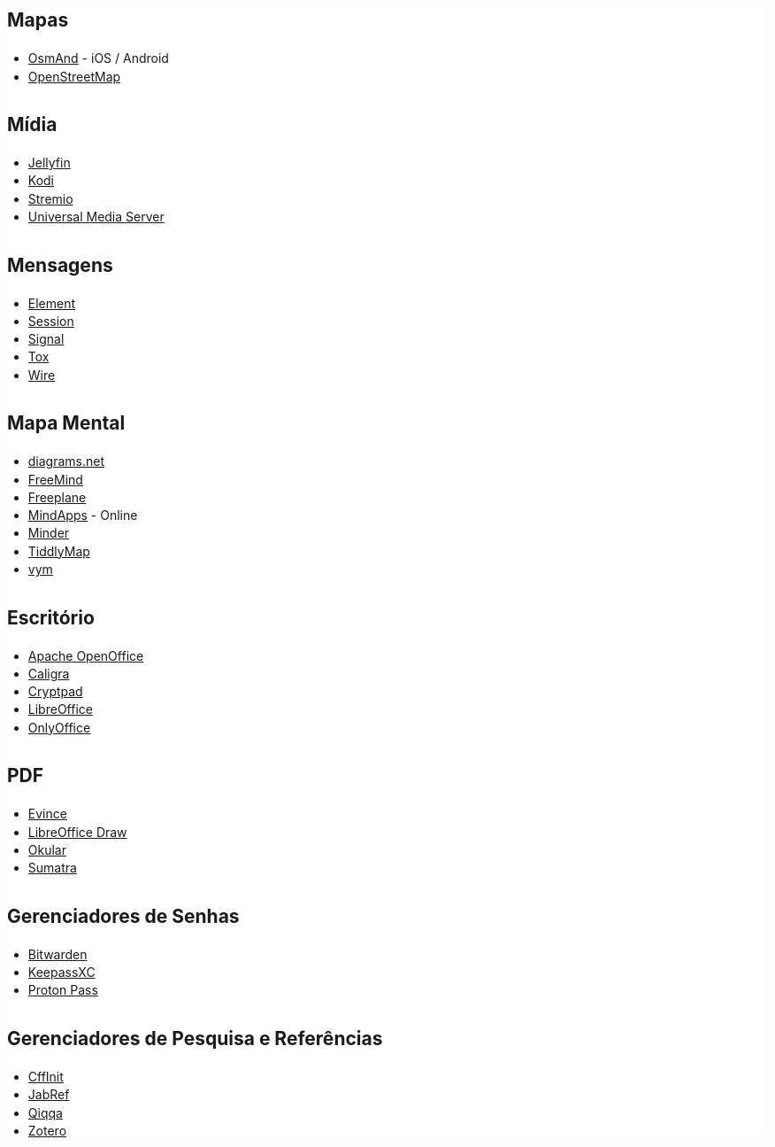 ## Mapas
- [OsmAnd](https://osmand.net/) - iOS / Android
- [OpenStreetMap](https://www.openstreetmap.org)

## Mídia
- [Jellyfin](https://jellyfin.org/)
- [Kodi](https://kodi.tv/)
- [Stremio](https://www.stremio.com/)
- [Universal Media Server](https://www.universalmediaserver.com/)

## Mensagens
- [Element](https://element.io/)
- [Session](https://getsession.org/)
- [Signal](https://signal.org/)
- [Tox](https://tox.chat/)
- [Wire](https://wire.com)

## Mapa Mental
- [diagrams.net](https://www.diagrams.net/)
- [FreeMind](https://sourceforge.net/projects/freemind/)
- [Freeplane](https://www.freeplane.org/)
- [MindApps](https://www.mindmaps.app/) - Online
- [Minder](https://github.com/phase1geo/minder/)
- [TiddlyMap](https://github.com/felixhayashi/TW5-TiddlyMap)
- [vym](https://www.insilmaril.de/vym/)

## Escritório
- [Apache OpenOffice](https://www.openoffice.org/)
- [Caligra](https://calligra.org/)
- [Cryptpad](https://cryptpad.fr/)
- [LibreOffice](https://libreoffice.org)
- [OnlyOffice](https://onlyoffice.com/)

## PDF
- [Evince](https://wiki.gnome.org/Apps/Evince)
- [LibreOffice Draw](https://www.libreoffice.org/discover/draw/)
- [Okular](https://okular.kde.org)
- [Sumatra](https://www.sumatrapdfreader.org/free-pdf-reader)

## Gerenciadores de Senhas
- [Bitwarden](https://bitwarden.com/)
- [KeepassXC](https://keepassxc.org/)
- [Proton Pass](https://proton.me/pass)

## Gerenciadores de Pesquisa e Referências
- [CffInit](https://citation-file-format.github.io/cff-initializer-javascript)
- [JabRef](https://www.jabref.org/)
- [Qiqqa](https://github.com/jimmejardine/qiqqa-open-source)
- [Zotero](https://zotero.org)
